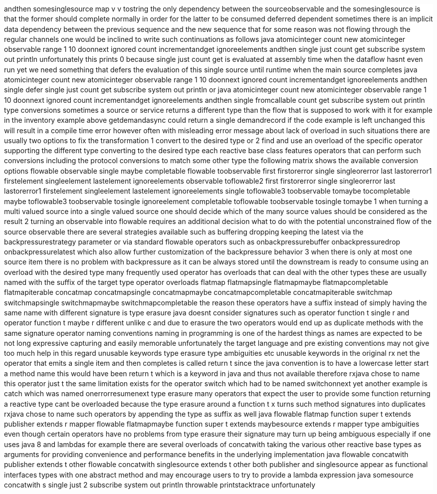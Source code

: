 andthen somesinglesource map v v tostring the only dependency between the sourceobservable and the somesinglesource is that the former should complete normally in order for the latter to be consumed deferred dependent sometimes there is an implicit data dependency between the previous sequence and the new sequence that for some reason was not flowing through the regular channels one would be inclined to write such continuations as follows java atomicinteger count new atomicinteger observable range 1 10 doonnext ignored count incrementandget ignoreelements andthen single just count get subscribe system out println unfortunately this prints 0 because single just count get is evaluated at assembly time when the dataflow hasnt even run yet we need something that defers the evaluation of this single source until runtime when the main source completes java atomicinteger count new atomicinteger observable range 1 10 doonnext ignored count incrementandget ignoreelements andthen single defer single just count get subscribe system out println or java atomicinteger count new atomicinteger observable range 1 10 doonnext ignored count incrementandget ignoreelements andthen single fromcallable count get subscribe system out println type conversions sometimes a source or service returns a different type than the flow that is supposed to work with it for example in the inventory example above getdemandasync could return a single demandrecord if the code example is left unchanged this will result in a compile time error however often with misleading error message about lack of overload in such situations there are usually two options to fix the transformation 1 convert to the desired type or 2 find and use an overload of the specific operator supporting the different type converting to the desired type each reactive base class features operators that can perform such conversions including the protocol conversions to match some other type the following matrix shows the available conversion options flowable observable single maybe completable flowable toobservable first firstorerror single singleorerror last lastorerror1 firstelement singleelement lastelement ignoreelements observable toflowable2 first firstorerror single singleorerror last lastorerror1 firstelement singleelement lastelement ignoreelements single toflowable3 toobservable tomaybe tocompletable maybe toflowable3 toobservable tosingle ignoreelement completable toflowable toobservable tosingle tomaybe 1 when turning a multi valued source into a single valued source one should decide which of the many source values should be considered as the result 2 turning an observable into flowable requires an additional decision what to do with the potential unconstrained flow of the source observable there are several strategies available such as buffering dropping keeping the latest via the backpressurestrategy parameter or via standard flowable operators such as onbackpressurebuffer onbackpressuredrop onbackpressurelatest which also allow further customization of the backpressure behavior 3 when there is only at most one source item there is no problem with backpressure as it can be always stored until the downstream is ready to consume using an overload with the desired type many frequently used operator has overloads that can deal with the other types these are usually named with the suffix of the target type operator overloads flatmap flatmapsingle flatmapmaybe flatmapcompletable flatmapiterable concatmap concatmapsingle concatmapmaybe concatmapcompletable concatmapiterable switchmap switchmapsingle switchmapmaybe switchmapcompletable the reason these operators have a suffix instead of simply having the same name with different signature is type erasure java doesnt consider signatures such as operator function t single r and operator function t maybe r different unlike c and due to erasure the two operators would end up as duplicate methods with the same signature operator naming conventions naming in programming is one of the hardest things as names are expected to be not long expressive capturing and easily memorable unfortunately the target language and pre existing conventions may not give too much help in this regard unusable keywords type erasure type ambiguities etc unusable keywords in the original rx net the operator that emits a single item and then completes is called return t since the java convention is to have a lowercase letter start a method name this would have been return t which is a keyword in java and thus not available therefore rxjava chose to name this operator just t the same limitation exists for the operator switch which had to be named switchonnext yet another example is catch which was named onerrorresumenext type erasure many operators that expect the user to provide some function returning a reactive type cant be overloaded because the type erasure around a function t x turns such method signatures into duplicates rxjava chose to name such operators by appending the type as suffix as well java flowable flatmap function super t extends publisher extends r mapper flowable flatmapmaybe function super t extends maybesource extends r mapper type ambiguities even though certain operators have no problems from type erasure their signature may turn up being ambiguous especially if one uses java 8 and lambdas for example there are several overloads of concatwith taking the various other reactive base types as arguments for providing convenience and performance benefits in the underlying implementation java flowable concatwith publisher extends t other flowable concatwith singlesource extends t other both publisher and singlesource appear as functional interfaces types with one abstract method and may encourage users to try to provide a lambda expression java somesource concatwith s single just 2 subscribe system out println throwable printstacktrace unfortunately